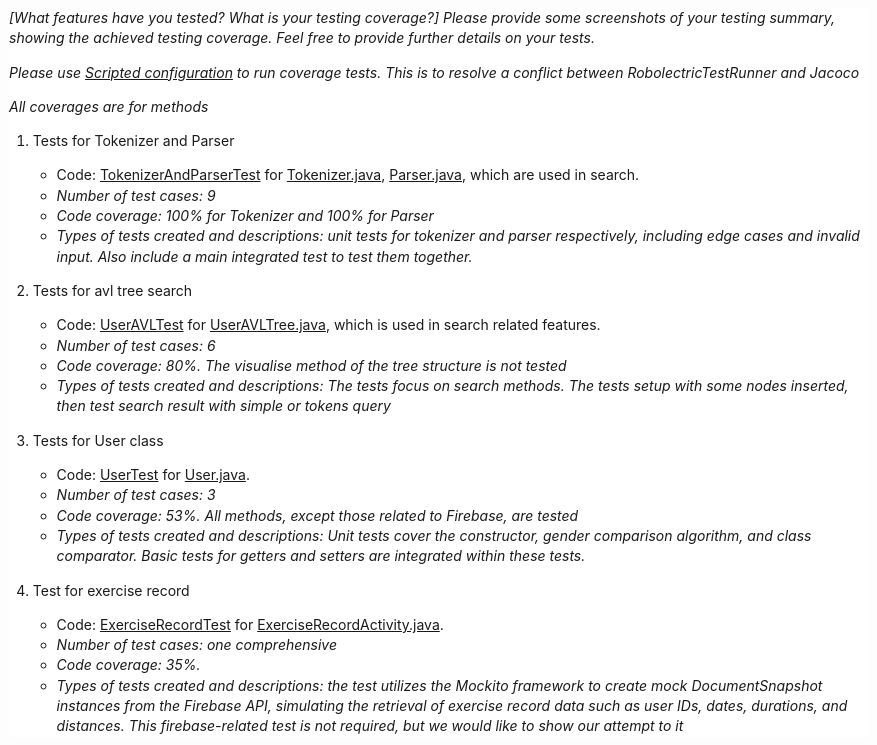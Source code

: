*[What features have you tested? What is your testing coverage?]*
*Please provide some screenshots of your testing summary, showing the achieved testing coverage. Feel free to provide further details on your tests.*

*Please use [Scripted configuration](https://gitlab.cecs.anu.edu.au/u7724723/gp-24s1/-/blob/main/MyApplication/.run/Tests%20in%20'com.example.kangarun'.run.xml) to run coverage tests. This is to resolve a conflict between RobolectricTestRunner and Jacoco*

*All coverages are for methods*

1. Tests for Tokenizer and Parser
   - Code: [TokenizerAndParserTest](https://gitlab.cecs.anu.edu.au/u7724723/gp-24s1/-/blob/main/MyApplication/app/src/test/java/com/example/kangarun/TokenizerAndParserTest.java) for [Tokenizer.java](https://gitlab.cecs.anu.edu.au/u7724723/gp-24s1/-/blob/main/MyApplication/app/src/main/java/com/example/kangarun/utils/Tokenizer.java), [Parser.java](https://gitlab.cecs.anu.edu.au/u7724723/gp-24s1/-/blob/main/MyApplication/app/src/main/java/com/example/kangarun/utils/Parser.java), which are used in search.
   - *Number of test cases: 9*
   - *Code coverage: 100% for Tokenizer and 100% for Parser*
   - *Types of tests created and descriptions: unit tests for tokenizer and parser respectively, including edge cases and invalid input. Also include a main integrated test to test them together.*

2. Tests for avl tree search
   - Code: [UserAVLTest](https://gitlab.cecs.anu.edu.au/u7724723/gp-24s1/-/blob/main/MyApplication/app/src/test/java/com/example/kangarun/UserAVLTest.java) for [UserAVLTree.java](https://gitlab.cecs.anu.edu.au/u7724723/gp-24s1/-/blob/main/MyApplication/app/src/main/java/com/example/kangarun/utils/UserAVLTree.java), which is used in search related features.
   - *Number of test cases: 6*
   - *Code coverage: 80%. The visualise method of the tree structure is not tested*
   - *Types of tests created and descriptions: The tests focus on search methods. The tests setup with some nodes inserted, then test search result with simple or tokens query*

3. Tests for User class
    - Code: [UserTest](https://gitlab.cecs.anu.edu.au/u7724723/gp-24s1/-/blob/main/MyApplication/app/src/test/java/com/example/kangarun/UserTest.java) for [User.java](https://gitlab.cecs.anu.edu.au/u7724723/gp-24s1/-/blob/main/MyApplication/app/src/main/java/com/example/kangarun/User.java).
    - *Number of test cases: 3*
    - *Code coverage: 53%. All methods, except those related to Firebase, are tested*
    - *Types of tests created and descriptions: Unit tests cover the constructor, gender comparison algorithm, and class comparator. Basic tests for getters and setters are integrated within these tests.*

4. Test for exercise record
    - Code: [ExerciseRecordTest](https://gitlab.cecs.anu.edu.au/u7724723/gp-24s1/-/blob/main/MyApplication/app/src/test/java/com/example/kangarun/ExerciseRecordTest.java) for [ExerciseRecordActivity.java](https://gitlab.cecs.anu.edu.au/u7724723/gp-24s1/-/blob/main/MyApplication/app/src/main/java/com/example/kangarun/ExerciseRecordActivity.java).
    - *Number of test cases: one comprehensive*
    - *Code coverage: 35%.*
    - *Types of tests created and descriptions: the test utilizes the Mockito framework to create mock DocumentSnapshot instances from the Firebase API, simulating the retrieval of exercise record data such as user IDs, dates, durations, and distances. This firebase-related test is not required, but we would like to show our attempt to it*
